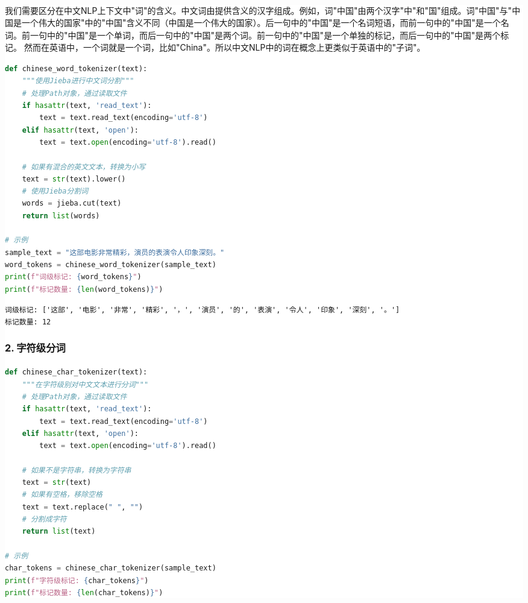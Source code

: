 我们需要区分在中文NLP上下文中"词"的含义。中文词由提供含义的汉字组成。例如，词"中国"由两个汉字"中"和"国"组成。词"中国"与"中国是一个伟大的国家"中的"中国"含义不同（中国是一个伟大的国家）。后一句中的"中国"是一个名词短语，而前一句中的"中国"是一个名词。前一句中的"中国"是一个单词，而后一句中的"中国"是两个词。前一句中的"中国"是一个单独的标记，而后一句中的"中国"是两个标记。
然而在英语中，一个词就是一个词，比如"China"。所以中文NLP中的词在概念上更类似于英语中的"子词"。


```python
def chinese_word_tokenizer(text):
    """使用Jieba进行中文词分割"""
    # 处理Path对象，通过读取文件
    if hasattr(text, 'read_text'):
        text = text.read_text(encoding='utf-8')
    elif hasattr(text, 'open'):
        text = text.open(encoding='utf-8').read()
    
    # 如果有混合的英文文本，转换为小写
    text = str(text).lower()
    # 使用Jieba分割词
    words = jieba.cut(text)
    return list(words)

# 示例
sample_text = "这部电影非常精彩，演员的表演令人印象深刻。"
word_tokens = chinese_word_tokenizer(sample_text)
print(f"词级标记: {word_tokens}")
print(f"标记数量: {len(word_tokens)}")
```

    词级标记: ['这部', '电影', '非常', '精彩', '，', '演员', '的', '表演', '令人', '印象', '深刻', '。']
    标记数量: 12


### 2. 字符级分词


```python
def chinese_char_tokenizer(text):
    """在字符级别对中文文本进行分词"""
    # 处理Path对象，通过读取文件
    if hasattr(text, 'read_text'):
        text = text.read_text(encoding='utf-8')
    elif hasattr(text, 'open'):
        text = text.open(encoding='utf-8').read()
    
    # 如果不是字符串，转换为字符串
    text = str(text)
    # 如果有空格，移除空格
    text = text.replace(" ", "")
    # 分割成字符
    return list(text)

# 示例
char_tokens = chinese_char_tokenizer(sample_text)
print(f"字符级标记: {char_tokens}")
print(f"标记数量: {len(char_tokens)}")
```
